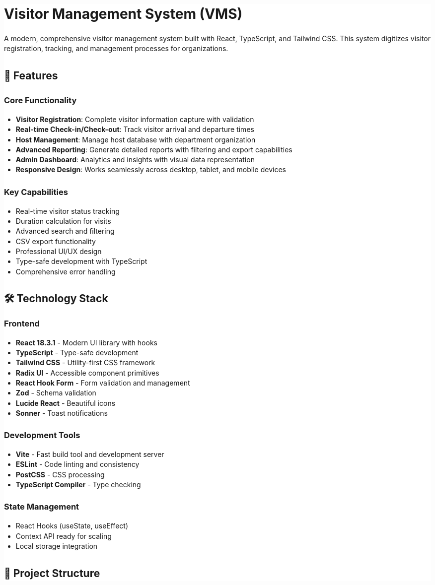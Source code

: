 # Visitor Management System (VMS)

A modern, comprehensive visitor management system built with React, TypeScript, and Tailwind CSS. This system digitizes visitor registration, tracking, and management processes for organizations.

## 🚀 Features

### Core Functionality
- **Visitor Registration**: Complete visitor information capture with validation
- **Real-time Check-in/Check-out**: Track visitor arrival and departure times
- **Host Management**: Manage host database with department organization
- **Advanced Reporting**: Generate detailed reports with filtering and export capabilities
- **Admin Dashboard**: Analytics and insights with visual data representation
- **Responsive Design**: Works seamlessly across desktop, tablet, and mobile devices

### Key Capabilities
- Real-time visitor status tracking
- Duration calculation for visits
- Advanced search and filtering
- CSV export functionality
- Professional UI/UX design
- Type-safe development with TypeScript
- Comprehensive error handling

## 🛠️ Technology Stack

### Frontend
- **React 18.3.1** - Modern UI library with hooks
- **TypeScript** - Type-safe development
- **Tailwind CSS** - Utility-first CSS framework
- **Radix UI** - Accessible component primitives
- **React Hook Form** - Form validation and management
- **Zod** - Schema validation
- **Lucide React** - Beautiful icons
- **Sonner** - Toast notifications

### Development Tools
- **Vite** - Fast build tool and development server
- **ESLint** - Code linting and consistency
- **PostCSS** - CSS processing
- **TypeScript Compiler** - Type checking

### State Management
- React Hooks (useState, useEffect)
- Context API ready for scaling
- Local storage integration

## 📁 Project Structure
